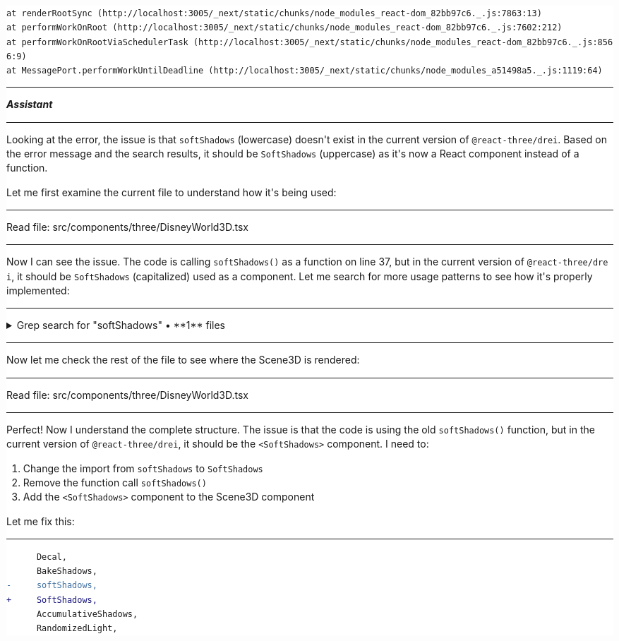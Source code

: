     at renderRootSync (http://localhost:3005/_next/static/chunks/node_modules_react-dom_82bb97c6._.js:7863:13)
    at performWorkOnRoot (http://localhost:3005/_next/static/chunks/node_modules_react-dom_82bb97c6._.js:7602:212)
    at performWorkOnRootViaSchedulerTask (http://localhost:3005/_next/static/chunks/node_modules_react-dom_82bb97c6._.js:8566:9)
    at MessagePort.performWorkUntilDeadline (http://localhost:3005/_next/static/chunks/node_modules_a51498a5._.js:1119:64)

---

_**Assistant**_



---

Looking at the error, the issue is that `softShadows` (lowercase) doesn't exist in the current version of `@react-three/drei`. Based on the error message and the search results, it should be `SoftShadows` (uppercase) as it's now a React component instead of a function.

Let me first examine the current file to understand how it's being used:

---

Read file: src/components/three/DisneyWorld3D.tsx

---

Now I can see the issue. The code is calling `softShadows()` as a function on line 37, but in the current version of `@react-three/drei`, it should be `SoftShadows` (capitalized) used as a component. Let me search for more usage patterns to see how it's properly implemented:

---

<details><summary>Grep search for "softShadows" • **1** files</summary></details>

---

Now let me check the rest of the file to see where the Scene3D is rendered:

---

Read file: src/components/three/DisneyWorld3D.tsx

---

Perfect! Now I understand the complete structure. The issue is that the code is using the old `softShadows()` function, but in the current version of `@react-three/drei`, it should be the `<SoftShadows>` component. I need to:

1. Change the import from `softShadows` to `SoftShadows`
2. Remove the function call `softShadows()`
3. Add the `<SoftShadows>` component to the Scene3D component

Let me fix this:

---

```diff
      Decal,
      BakeShadows,
-     softShadows,
+     SoftShadows,
      AccumulativeShadows,
      RandomizedLight,
```
